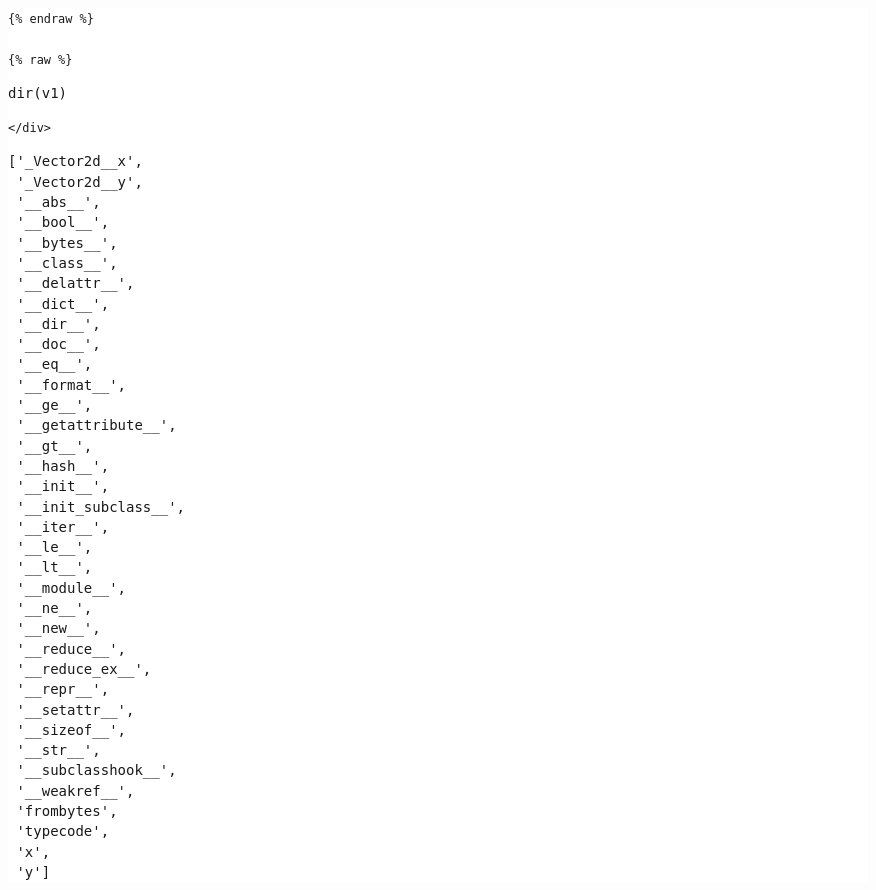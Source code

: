     {% endraw %}

    {% raw %}
    
<div class="cell border-box-sizing code_cell rendered">
<div class="input">

<div class="inner_cell">
    <div class="input_area">
<div class=" highlight hl-ipython3"><pre><span></span><span class="nb">dir</span><span class="p">(</span><span class="n">v1</span><span class="p">)</span>
</pre></div>

    </div>
</div>
</div>

<div class="output_wrapper">
<div class="output">

<div class="output_area">



<div class="output_text output_subarea output_execute_result">
<pre>[&#39;_Vector2d__x&#39;,
 &#39;_Vector2d__y&#39;,
 &#39;__abs__&#39;,
 &#39;__bool__&#39;,
 &#39;__bytes__&#39;,
 &#39;__class__&#39;,
 &#39;__delattr__&#39;,
 &#39;__dict__&#39;,
 &#39;__dir__&#39;,
 &#39;__doc__&#39;,
 &#39;__eq__&#39;,
 &#39;__format__&#39;,
 &#39;__ge__&#39;,
 &#39;__getattribute__&#39;,
 &#39;__gt__&#39;,
 &#39;__hash__&#39;,
 &#39;__init__&#39;,
 &#39;__init_subclass__&#39;,
 &#39;__iter__&#39;,
 &#39;__le__&#39;,
 &#39;__lt__&#39;,
 &#39;__module__&#39;,
 &#39;__ne__&#39;,
 &#39;__new__&#39;,
 &#39;__reduce__&#39;,
 &#39;__reduce_ex__&#39;,
 &#39;__repr__&#39;,
 &#39;__setattr__&#39;,
 &#39;__sizeof__&#39;,
 &#39;__str__&#39;,
 &#39;__subclasshook__&#39;,
 &#39;__weakref__&#39;,
 &#39;frombytes&#39;,
 &#39;typecode&#39;,
 &#39;x&#39;,
 &#39;y&#39;]</pre>
</div>

</div>

</div>
</div>

</div>